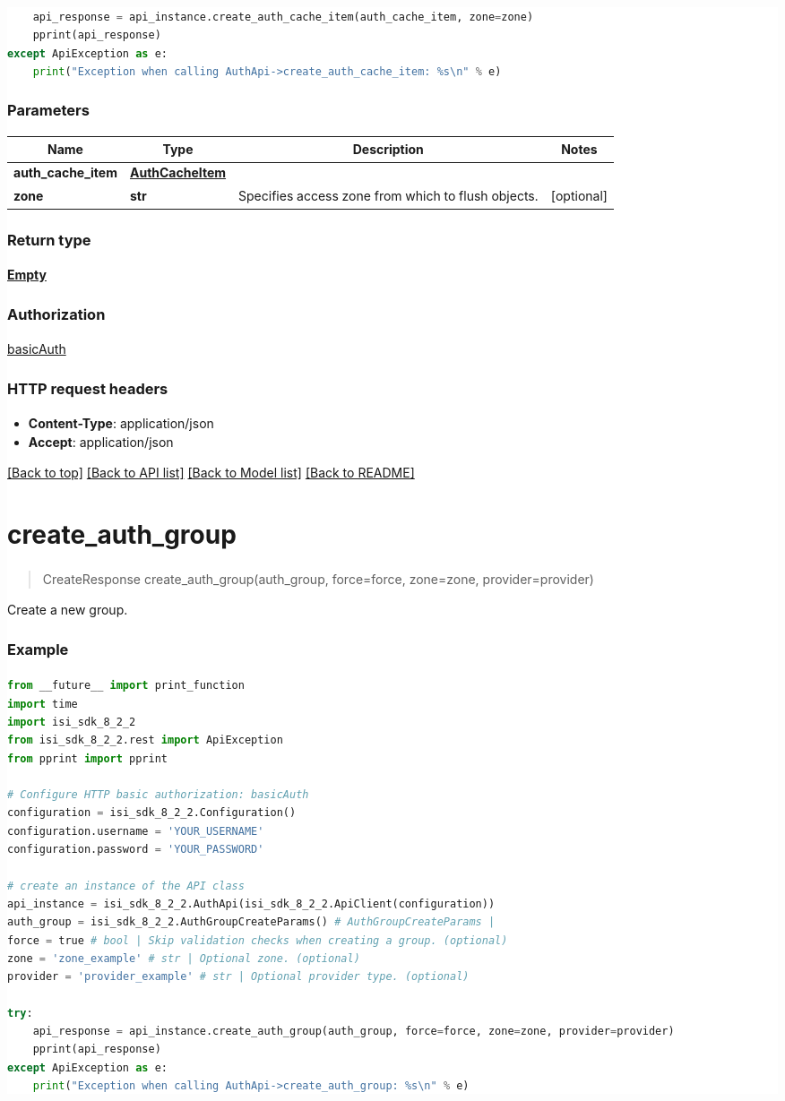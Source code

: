 ```python
    api_response = api_instance.create_auth_cache_item(auth_cache_item, zone=zone)
    pprint(api_response)
except ApiException as e:
    print("Exception when calling AuthApi->create_auth_cache_item: %s\n" % e)
```

### Parameters

Name | Type | Description  | Notes
------------- | ------------- | ------------- | -------------
 **auth_cache_item** | [**AuthCacheItem**](AuthCacheItem.md)|  | 
 **zone** | **str**| Specifies access zone from which to flush objects. | [optional] 

### Return type

[**Empty**](Empty.md)

### Authorization

[basicAuth](../README.md#basicAuth)

### HTTP request headers

 - **Content-Type**: application/json
 - **Accept**: application/json

[[Back to top]](#) [[Back to API list]](../README.md#documentation-for-api-endpoints) [[Back to Model list]](../README.md#documentation-for-models) [[Back to README]](../README.md)

# **create_auth_group**
> CreateResponse create_auth_group(auth_group, force=force, zone=zone, provider=provider)



Create a new group.

### Example
```python
from __future__ import print_function
import time
import isi_sdk_8_2_2
from isi_sdk_8_2_2.rest import ApiException
from pprint import pprint

# Configure HTTP basic authorization: basicAuth
configuration = isi_sdk_8_2_2.Configuration()
configuration.username = 'YOUR_USERNAME'
configuration.password = 'YOUR_PASSWORD'

# create an instance of the API class
api_instance = isi_sdk_8_2_2.AuthApi(isi_sdk_8_2_2.ApiClient(configuration))
auth_group = isi_sdk_8_2_2.AuthGroupCreateParams() # AuthGroupCreateParams | 
force = true # bool | Skip validation checks when creating a group. (optional)
zone = 'zone_example' # str | Optional zone. (optional)
provider = 'provider_example' # str | Optional provider type. (optional)

try:
    api_response = api_instance.create_auth_group(auth_group, force=force, zone=zone, provider=provider)
    pprint(api_response)
except ApiException as e:
    print("Exception when calling AuthApi->create_auth_group: %s\n" % e)
```
